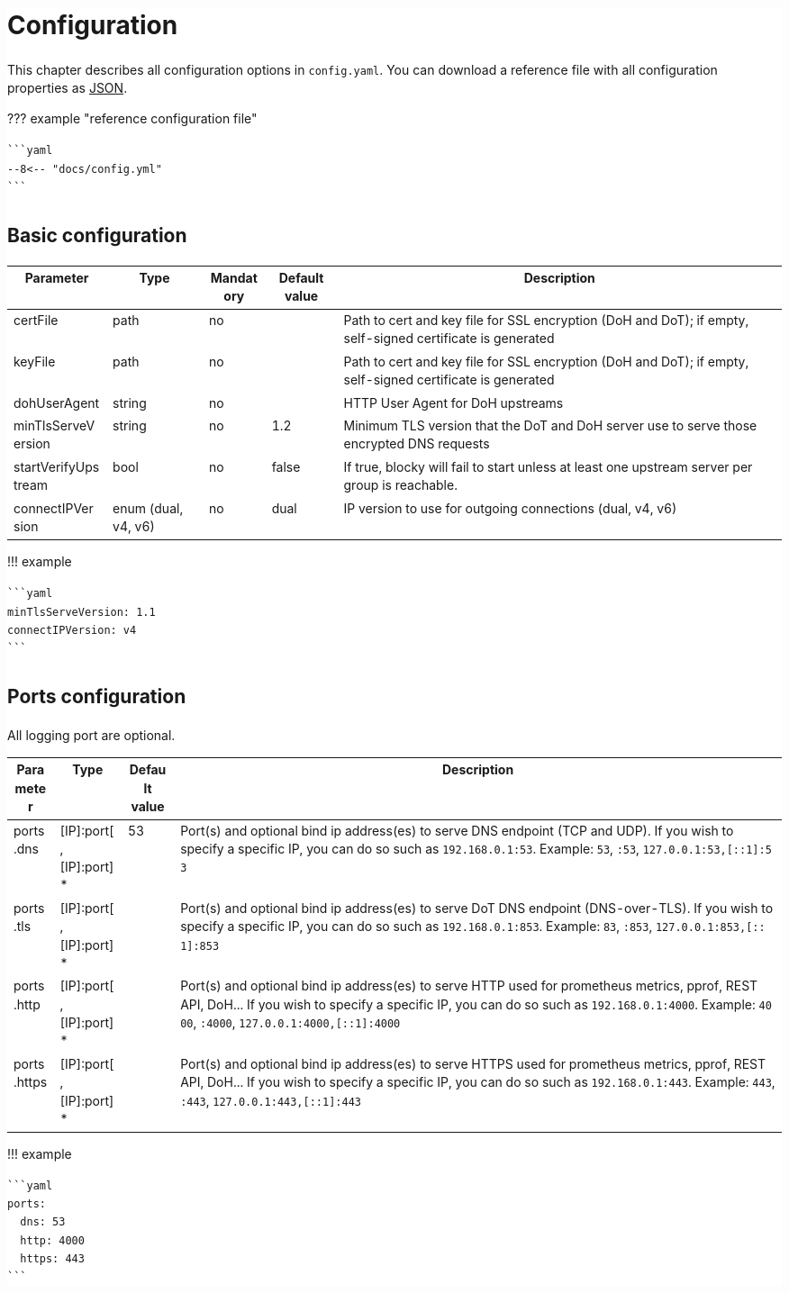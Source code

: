# Configuration

This chapter describes all configuration options in `config.yaml`. You can download a reference file with all
configuration properties as [JSON](config.yml).

??? example "reference configuration file"

    ```yaml
    --8<-- "docs/config.yml"
    ```

## Basic configuration

| Parameter           | Type                | Mandatory | Default value | Description                                                                                                |
|---------------------|---------------------|-----------|---------------|------------------------------------------------------------------------------------------------------------|
| certFile            | path                | no        |               | Path to cert and key file for SSL encryption (DoH and DoT); if empty, self-signed certificate is generated |
| keyFile             | path                | no        |               | Path to cert and key file for SSL encryption (DoH and DoT); if empty, self-signed certificate is generated |
| dohUserAgent        | string              | no        |               | HTTP User Agent for DoH upstreams                                                                          |
| minTlsServeVersion  | string              | no        | 1.2           | Minimum TLS version that the DoT and DoH server use to serve those encrypted DNS requests                  |
| startVerifyUpstream | bool                | no        | false         | If true, blocky will fail to start unless at least one upstream server per group is reachable.             |
| connectIPVersion    | enum (dual, v4, v6) | no        | dual          | IP version to use for outgoing connections (dual, v4, v6)                                                  |

!!! example

    ```yaml
    minTlsServeVersion: 1.1
    connectIPVersion: v4
    ```

## Ports configuration

All logging port are optional.

| Parameter  | Type                   | Default value | Description                                                                                                                                                                                                                                       |
|------------|------------------------|---------------|---------------------------------------------------------------------------------------------------------------------------------------------------------------------------------------------------------------------------------------------------|
| ports.dns   | [IP]:port[,[IP]:port]* | 53            | Port(s) and optional bind ip address(es) to serve DNS endpoint (TCP and UDP). If you wish to specify a specific IP, you can do so such as `192.168.0.1:53`. Example: `53`, `:53`, `127.0.0.1:53,[::1]:53`                                         |
| ports.tls   | [IP]:port[,[IP]:port]* |               | Port(s) and optional bind ip address(es) to serve DoT DNS endpoint (DNS-over-TLS). If you wish to specify a specific IP, you can do so such as `192.168.0.1:853`. Example: `83`, `:853`, `127.0.0.1:853,[::1]:853`                                |
| ports.http  | [IP]:port[,[IP]:port]* |               | Port(s) and optional bind ip address(es) to serve HTTP used for prometheus metrics, pprof, REST API, DoH... If you wish to specify a specific IP, you can do so such as `192.168.0.1:4000`. Example: `4000`, `:4000`, `127.0.0.1:4000,[::1]:4000` |
| ports.https | [IP]:port[,[IP]:port]* |               | Port(s) and optional bind ip address(es) to serve HTTPS used for prometheus metrics, pprof, REST API, DoH... If you wish to specify a specific IP, you can do so such as `192.168.0.1:443`. Example: `443`, `:443`, `127.0.0.1:443,[::1]:443`     |

!!! example

    ```yaml
    ports: 
      dns: 53
      http: 4000
      https: 443
    ```
